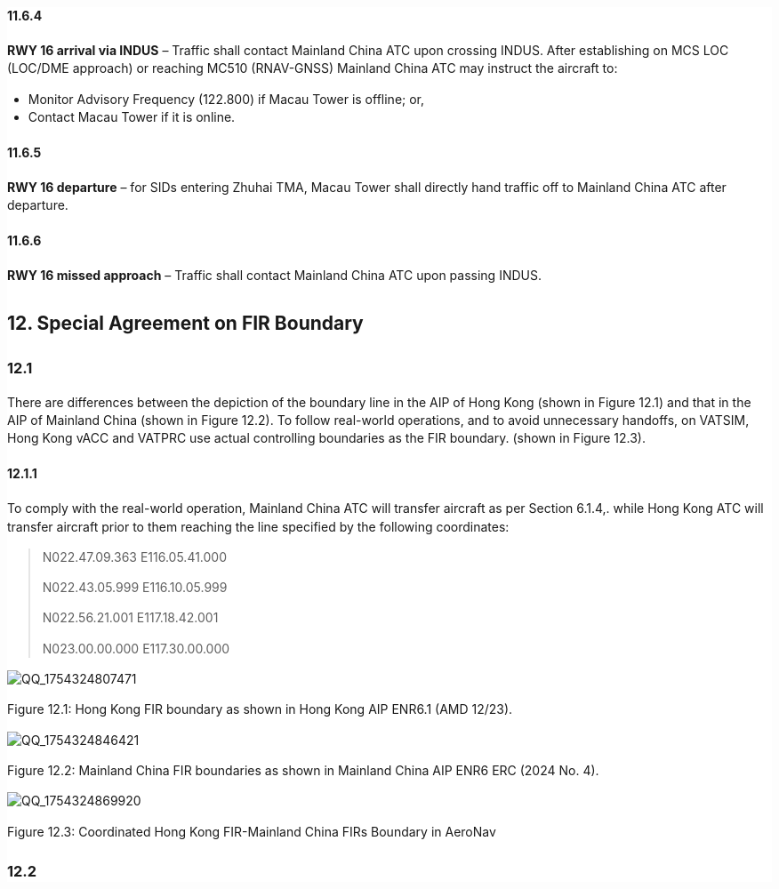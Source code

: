 #### 11.6.4

**RWY 16 arrival via INDUS** – Traffic shall contact Mainland China ATC upon crossing INDUS. After establishing on MCS LOC (LOC/DME approach) or reaching MC510 (RNAV-GNSS) Mainland China ATC may instruct the aircraft to:

- Monitor Advisory Frequency (122.800) if Macau Tower is offline; or,
- Contact Macau Tower if it is online.

#### 11.6.5

**RWY 16 departure** – for SIDs entering Zhuhai TMA, Macau Tower shall directly hand traffic off to Mainland China ATC after departure.

#### 11.6.6

**RWY 16 missed approach** – Traffic shall contact Mainland China ATC upon passing INDUS.

## 12. Special Agreement on FIR Boundary

### 12.1

There are differences between the depiction of the boundary line in the AIP of Hong Kong (shown in Figure 12.1) and that in the AIP of Mainland China (shown in Figure 12.2). To follow real-world operations, and to avoid unnecessary handoffs, on VATSIM, Hong Kong vACC and VATPRC use actual controlling boundaries as the FIR boundary. (shown in Figure 12.3).

#### 12.1.1

To comply with the real-world operation, Mainland China ATC will transfer aircraft as per Section 6.1.4,. while Hong Kong ATC will transfer aircraft prior to them reaching the line specified by the following coordinates:

> N022.47.09.363 E116.05.41.000
>
> N022.43.05.999 E116.10.05.999
>
> N022.56.21.001 E117.18.42.001
>
> N023.00.00.000 E117.30.00.000

<img width="1170" height="1244" alt="QQ_1754324807471" src="https://github.com/user-attachments/assets/964a2380-e8b0-448a-be91-401ca1015e03" />

Figure 12.1: Hong Kong FIR boundary as shown in Hong Kong AIP ENR6.1 (AMD 12/23).

<img width="1168" height="1240" alt="QQ_1754324846421" src="https://github.com/user-attachments/assets/ce076ec3-1be2-4a91-89b4-85e1c95c21f6" />

Figure 12.2: Mainland China FIR boundaries as shown in Mainland China AIP ENR6 ERC (2024 No. 4).

<img width="1210" height="1314" alt="QQ_1754324869920" src="https://github.com/user-attachments/assets/4c506906-c11c-4d24-80e6-ac3d613734a6" />

Figure 12.3: Coordinated Hong Kong FIR-Mainland China FIRs Boundary in AeroNav

### 12.2
